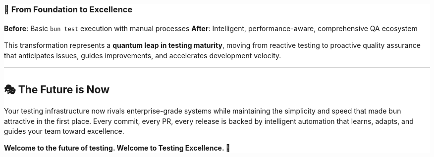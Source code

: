 ### 🚀 **From Foundation to Excellence**

**Before**: Basic `bun test` execution with manual processes **After**:
Intelligent, performance-aware, comprehensive QA ecosystem

This transformation represents a **quantum leap in testing maturity**, moving
from reactive testing to proactive quality assurance that anticipates issues,
guides improvements, and accelerates development velocity.

---

## 🎭 **The Future is Now**

Your testing infrastructure now rivals enterprise-grade systems while
maintaining the simplicity and speed that made bun attractive in the first
place. Every commit, every PR, every release is backed by intelligent automation
that learns, adapts, and guides your team toward excellence.

**Welcome to the future of testing. Welcome to Testing Excellence. 🚀**
